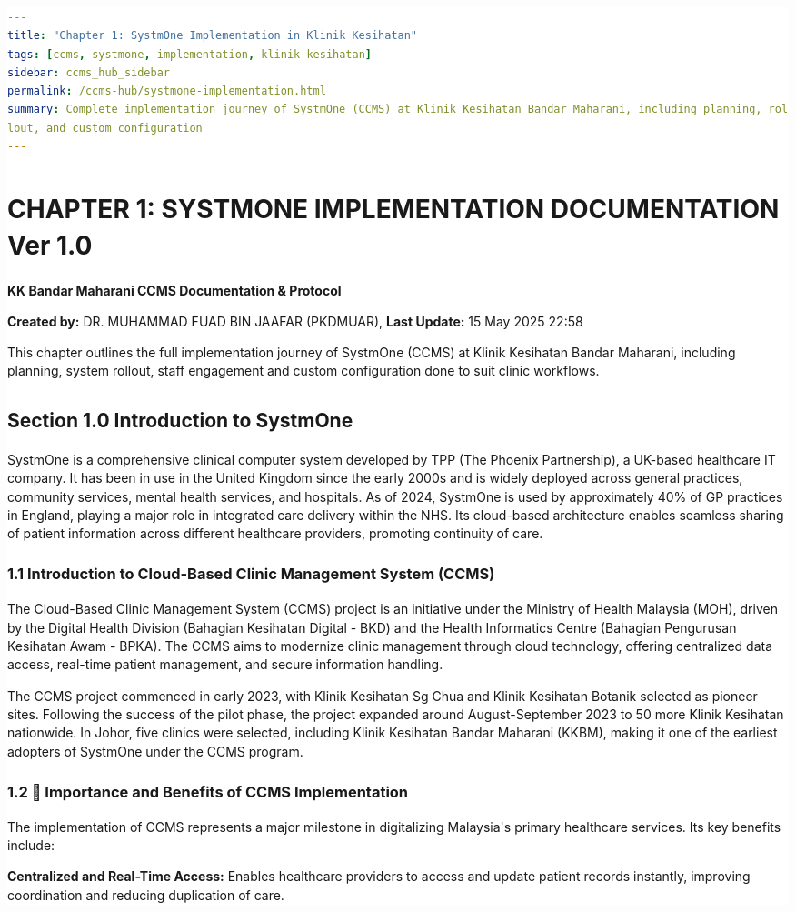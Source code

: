 ```yaml
---
title: "Chapter 1: SystmOne Implementation in Klinik Kesihatan"
tags: [ccms, systmone, implementation, klinik-kesihatan]
sidebar: ccms_hub_sidebar
permalink: /ccms-hub/systmone-implementation.html
summary: Complete implementation journey of SystmOne (CCMS) at Klinik Kesihatan Bandar Maharani, including planning, rollout, and custom configuration
---
```


# CHAPTER 1: SYSTMONE IMPLEMENTATION DOCUMENTATION Ver 1.0

**KK Bandar Maharani CCMS Documentation & Protocol**

**Created by:** DR. MUHAMMAD FUAD BIN JAAFAR (PKDMUAR), **Last Update:** 15 May 2025 22:58

This chapter outlines the full implementation journey of SystmOne (CCMS) at Klinik Kesihatan Bandar Maharani, including planning, system rollout, staff engagement and custom configuration done to suit clinic workflows.

## Section 1.0 Introduction to SystmOne

SystmOne is a comprehensive clinical computer system developed by TPP (The Phoenix Partnership), a UK-based healthcare IT company. It has been in use in the United Kingdom since the early 2000s and is widely deployed across general practices, community services, mental health services, and hospitals. As of 2024, SystmOne is used by approximately 40% of GP practices in England, playing a major role in integrated care delivery within the NHS. Its cloud-based architecture enables seamless sharing of patient information across different healthcare providers, promoting continuity of care.

### 1.1 Introduction to Cloud-Based Clinic Management System (CCMS)

The Cloud-Based Clinic Management System (CCMS) project is an initiative under the Ministry of Health Malaysia (MOH), driven by the Digital Health Division (Bahagian Kesihatan Digital - BKD) and the Health Informatics Centre (Bahagian Pengurusan Kesihatan Awam - BPKA). The CCMS aims to modernize clinic management through cloud technology, offering centralized data access, real-time patient management, and secure information handling.

The CCMS project commenced in early 2023, with Klinik Kesihatan Sg Chua and Klinik Kesihatan Botanik selected as pioneer sites. Following the success of the pilot phase, the project expanded around August-September 2023 to 50 more Klinik Kesihatan nationwide. In Johor, five clinics were selected, including Klinik Kesihatan Bandar Maharani (KKBM), making it one of the earliest adopters of SystmOne under the CCMS program.

### 1.2 🌟 Importance and Benefits of CCMS Implementation

The implementation of CCMS represents a major milestone in digitalizing Malaysia's primary healthcare services. Its key benefits include:

**Centralized and Real-Time Access:** Enables healthcare providers to access and update patient records instantly, improving coordination and reducing duplication of care.
